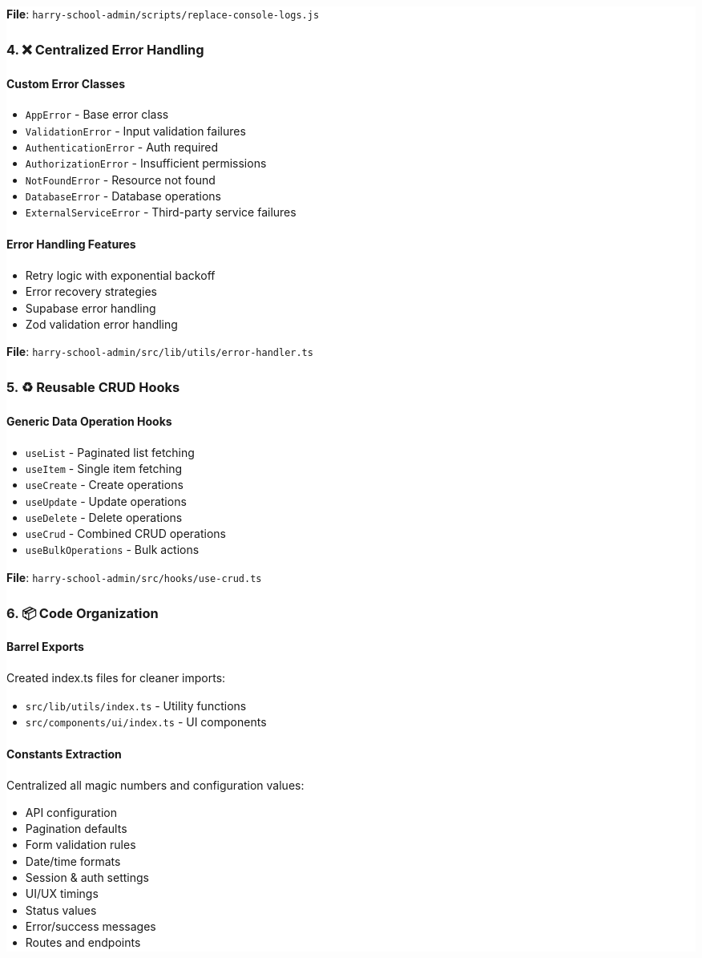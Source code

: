 **File**: `harry-school-admin/scripts/replace-console-logs.js`

### 4. ❌ Centralized Error Handling

#### Custom Error Classes
- `AppError` - Base error class
- `ValidationError` - Input validation failures
- `AuthenticationError` - Auth required
- `AuthorizationError` - Insufficient permissions
- `NotFoundError` - Resource not found
- `DatabaseError` - Database operations
- `ExternalServiceError` - Third-party service failures

#### Error Handling Features
- Retry logic with exponential backoff
- Error recovery strategies
- Supabase error handling
- Zod validation error handling

**File**: `harry-school-admin/src/lib/utils/error-handler.ts`

### 5. ♻️ Reusable CRUD Hooks

#### Generic Data Operation Hooks
- `useList` - Paginated list fetching
- `useItem` - Single item fetching
- `useCreate` - Create operations
- `useUpdate` - Update operations
- `useDelete` - Delete operations
- `useCrud` - Combined CRUD operations
- `useBulkOperations` - Bulk actions

**File**: `harry-school-admin/src/hooks/use-crud.ts`

### 6. 📦 Code Organization

#### Barrel Exports
Created index.ts files for cleaner imports:
- `src/lib/utils/index.ts` - Utility functions
- `src/components/ui/index.ts` - UI components

#### Constants Extraction
Centralized all magic numbers and configuration values:
- API configuration
- Pagination defaults
- Form validation rules
- Date/time formats
- Session & auth settings
- UI/UX timings
- Status values
- Error/success messages
- Routes and endpoints
